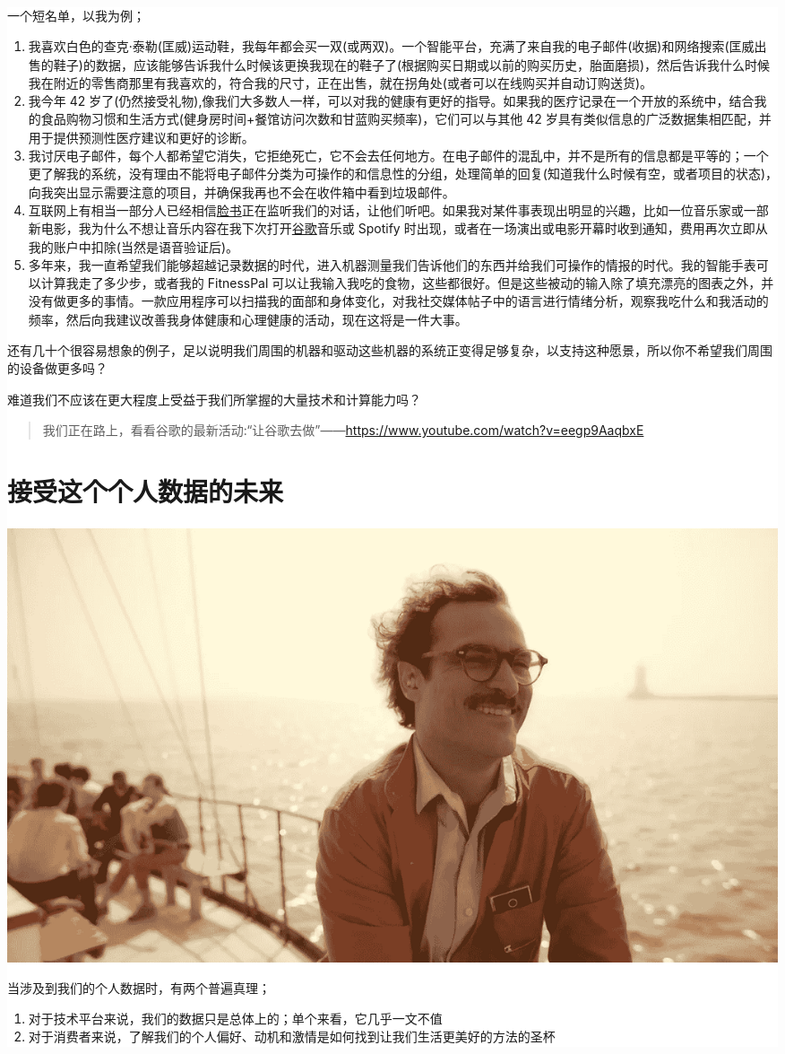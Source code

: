 一个短名单，以我为例；

1.  我喜欢白色的查克·泰勒(匡威)运动鞋，我每年都会买一双(或两双)。一个智能平台，充满了来自我的电子邮件(收据)和网络搜索(匡威出售的鞋子)的数据，应该能够告诉我什么时候该更换我现在的鞋子了(根据购买日期或以前的购买历史，胎面磨损)，然后告诉我什么时候我在附近的零售商那里有我喜欢的，符合我的尺寸，正在出售，就在拐角处(或者可以在线购买并自动订购送货)。
2.  我今年 42 岁了(仍然接受礼物),像我们大多数人一样，可以对我的健康有更好的指导。如果我的医疗记录在一个开放的系统中，结合我的食品购物习惯和生活方式(健身房时间+餐馆访问次数和甘蓝购买频率)，它们可以与其他 42 岁具有类似信息的广泛数据集相匹配，并用于提供预测性医疗建议和更好的诊断。
3.  我讨厌电子邮件，每个人都希望它消失，它拒绝死亡，它不会去任何地方。在电子邮件的混乱中，并不是所有的信息都是平等的；一个更了解我的系统，没有理由不能将电子邮件分类为可操作的和信息性的分组，处理简单的回复(知道我什么时候有空，或者项目的状态)，向我突出显示需要注意的项目，并确保我再也不会在收件箱中看到垃圾邮件。
4.  互联网上有相当一部分人已经相信[脸书](https://hackernoon.com/tagged/facebook)正在监听我们的对话，让他们听吧。如果我对某件事表现出明显的兴趣，比如一位音乐家或一部新电影，我为什么不想让音乐内容在我下次打开[谷歌](https://hackernoon.com/tagged/google)音乐或 Spotify 时出现，或者在一场演出或电影开幕时收到通知，费用再次立即从我的账户中扣除(当然是语音验证后)。
5.  多年来，我一直希望我们能够超越记录数据的时代，进入机器测量我们告诉他们的东西并给我们可操作的情报的时代。我的智能手表可以计算我走了多少步，或者我的 FitnessPal 可以让我输入我吃的食物，这些都很好。但是这些被动的输入除了填充漂亮的图表之外，并没有做更多的事情。一款应用程序可以扫描我的面部和身体变化，对我社交媒体帖子中的语言进行情绪分析，观察我吃什么和我活动的频率，然后向我建议改善我身体健康和心理健康的活动，现在这将是一件大事。

还有几十个很容易想象的例子，足以说明我们周围的机器和驱动这些机器的系统正变得足够复杂，以支持这种愿景，所以你不希望我们周围的设备做更多吗？

难道我们不应该在更大程度上受益于我们所掌握的大量技术和计算能力吗？

> 我们正在路上，看看谷歌的最新活动:“让谷歌去做”——https://www.youtube.com/watch?v=eegp9AaqbxE

# 接受这个个人数据的未来

![](img/0bec2fb2d589b101b4bc8102572b78bc.png)

当涉及到我们的个人数据时，有两个普遍真理；

1.  对于技术平台来说，我们的数据只是总体上的；单个来看，它几乎一文不值
2.  对于消费者来说，了解我们的个人偏好、动机和激情是如何找到让我们生活更美好的方法的圣杯
